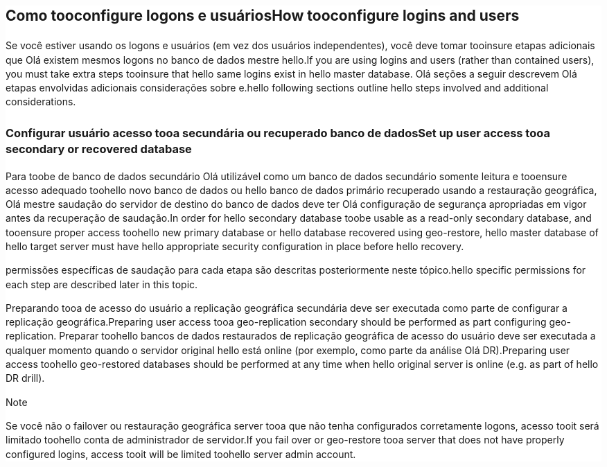 ## <a name="how-tooconfigure-logins-and-users"></a><span data-ttu-id="b7e9f-119">Como tooconfigure logons e usuários</span><span class="sxs-lookup"><span data-stu-id="b7e9f-119">How tooconfigure logins and users</span></span>
<span data-ttu-id="b7e9f-120">Se você estiver usando os logons e usuários (em vez dos usuários independentes), você deve tomar tooinsure etapas adicionais que Olá existem mesmos logons no banco de dados mestre hello.</span><span class="sxs-lookup"><span data-stu-id="b7e9f-120">If you are using logins and users (rather than contained users), you must take extra steps tooinsure that hello same logins exist in hello master database.</span></span> <span data-ttu-id="b7e9f-121">Olá seções a seguir descrevem Olá etapas envolvidas adicionais considerações sobre e.</span><span class="sxs-lookup"><span data-stu-id="b7e9f-121">hello following sections outline hello steps involved and additional considerations.</span></span>

### <a name="set-up-user-access-tooa-secondary-or-recovered-database"></a><span data-ttu-id="b7e9f-122">Configurar usuário acesso tooa secundária ou recuperado banco de dados</span><span class="sxs-lookup"><span data-stu-id="b7e9f-122">Set up user access tooa secondary or recovered database</span></span>
<span data-ttu-id="b7e9f-123">Para toobe de banco de dados secundário Olá utilizável como um banco de dados secundário somente leitura e tooensure acesso adequado toohello novo banco de dados ou hello banco de dados primário recuperado usando a restauração geográfica, Olá mestre saudação do servidor de destino do banco de dados deve ter Olá configuração de segurança apropriadas em vigor antes da recuperação de saudação.</span><span class="sxs-lookup"><span data-stu-id="b7e9f-123">In order for hello secondary database toobe usable as a read-only secondary database, and tooensure proper access toohello new primary database or hello database recovered using geo-restore, hello master database of hello target server must have hello appropriate security configuration in place before hello recovery.</span></span>

<span data-ttu-id="b7e9f-124">permissões específicas de saudação para cada etapa são descritas posteriormente neste tópico.</span><span class="sxs-lookup"><span data-stu-id="b7e9f-124">hello specific permissions for each step are described later in this topic.</span></span>

<span data-ttu-id="b7e9f-125">Preparando tooa de acesso do usuário a replicação geográfica secundária deve ser executada como parte de configurar a replicação geográfica.</span><span class="sxs-lookup"><span data-stu-id="b7e9f-125">Preparing user access tooa geo-replication secondary should be performed as part configuring geo-replication.</span></span> <span data-ttu-id="b7e9f-126">Preparar toohello bancos de dados restaurados de replicação geográfica de acesso do usuário deve ser executada a qualquer momento quando o servidor original hello está online (por exemplo, como parte da análise Olá DR).</span><span class="sxs-lookup"><span data-stu-id="b7e9f-126">Preparing user access toohello geo-restored databases should be performed at any time when hello original server is online (e.g. as part of hello DR drill).</span></span>

> [!NOTE]
> <span data-ttu-id="b7e9f-127">Se você não o failover ou restauração geográfica server tooa que não tenha configurados corretamente logons, acesso tooit será limitado toohello conta de administrador de servidor.</span><span class="sxs-lookup"><span data-stu-id="b7e9f-127">If you fail over or geo-restore tooa server that does not have properly configured logins, access tooit will be limited toohello server admin account.</span></span>
> 
> 
